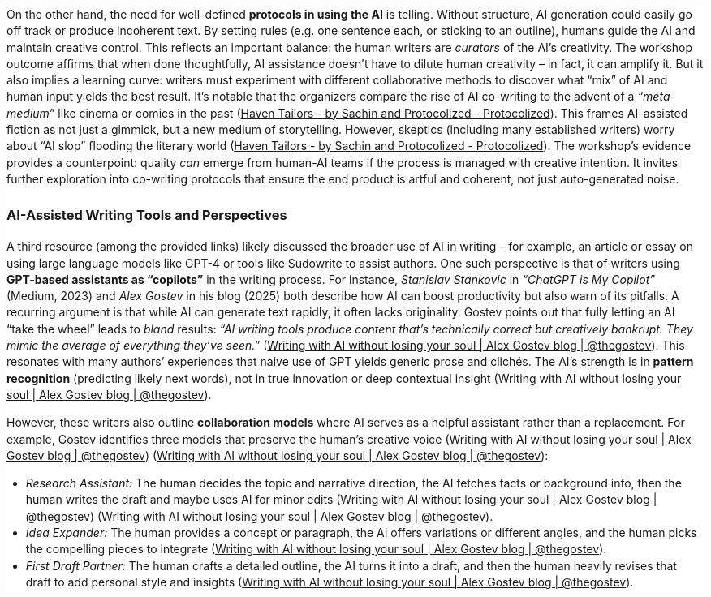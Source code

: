 On the other hand, the need for well-defined **protocols in using the AI** is telling. Without structure, AI generation could easily go off track or produce incoherent text. By setting rules (e.g. one sentence each, or sticking to an outline), humans guide the AI and maintain creative control. This reflects an important balance: the human writers are *curators* of the AI’s creativity. The workshop outcome affirms that when done thoughtfully, AI assistance doesn’t have to dilute human creativity – in fact, it can amplify it. But it also implies a learning curve: writers must experiment with different collaborative methods to discover what “mix” of AI and human input yields the best result. It’s notable that the organizers compare the rise of AI co-writing to the advent of a *“meta-medium”* like cinema or comics in the past ([Haven Tailors - by Sachin and Protocolized - Protocolized](https://protocolized.summerofprotocols.com/p/haven-tailors?utm_campaign=post&utm_medium=web#:~:text=We%20hope%2C%20with%20these%20two,genre%20of%20creative%20writing%20here)). This frames AI-assisted fiction as not just a gimmick, but a new medium of storytelling. However, skeptics (including many established writers) worry about “AI slop” flooding the literary world ([Haven Tailors - by Sachin and Protocolized - Protocolized](https://protocolized.summerofprotocols.com/p/haven-tailors?utm_campaign=post&utm_medium=web#:~:text=catalyze%20a%20whole%20new%20creative,genre%20of%20creative%20writing%20here)). The workshop’s evidence provides a counterpoint: quality *can* emerge from human-AI teams if the process is managed with creative intention. It invites further exploration into co-writing protocols that ensure the end product is artful and coherent, not just auto-generated noise.

### **AI-Assisted Writing Tools and Perspectives**
A third resource (among the provided links) likely discussed the broader use of AI in writing – for example, an article or essay on using large language models like GPT-4 or tools like Sudowrite to assist authors. One such perspective is that of writers using **GPT-based assistants as “copilots”** in the writing process. For instance, *Stanislav Stankovic* in *“ChatGPT is My Copilot”* (Medium, 2023) and *Alex Gostev* in his blog (2025) both describe how AI can boost productivity but also warn of its pitfalls. A recurring argument is that while AI can generate text rapidly, it often lacks originality. Gostev points out that fully letting an AI “take the wheel” leads to *bland* results: *“AI writing tools produce content that’s technically correct but creatively bankrupt. They mimic the average of everything they’ve seen.”* ([Writing with AI without losing your soul | Alex Gostev blog | @thegostev](https://thegostev.com/writing-with-ai-without-losing-your-soul/#:~:text=AI%20writing%20tools%20produce%20content,technically%20correct%20but%20creatively%20bankrupt)). This resonates with many authors’ experiences that naive use of GPT yields generic prose and clichés. The AI’s strength is in **pattern recognition** (predicting likely next words), not in true innovation or deep contextual insight ([Writing with AI without losing your soul | Alex Gostev blog | @thegostev](https://thegostev.com/writing-with-ai-without-losing-your-soul/#:~:text=What%20most%20discussions%20about%20AI,What%27s%20typical)). 

However, these writers also outline **collaboration models** where AI serves as a helpful assistant rather than a replacement. For example, Gostev identifies three models that preserve the human’s creative voice ([Writing with AI without losing your soul | Alex Gostev blog | @thegostev](https://thegostev.com/writing-with-ai-without-losing-your-soul/#:~:text=After%20months%20of%20experimentation%2C%20I%27ve,that%20preserve%20your%20creative%20sovereignty)) ([Writing with AI without losing your soul | Alex Gostev blog | @thegostev](https://thegostev.com/writing-with-ai-without-losing-your-soul/#:~:text=3)):
- *Research Assistant:* The human decides the topic and narrative direction, the AI fetches facts or background info, then the human writes the draft and maybe uses AI for minor edits ([Writing with AI without losing your soul | Alex Gostev blog | @thegostev](https://thegostev.com/writing-with-ai-without-losing-your-soul/#:~:text=1)) ([Writing with AI without losing your soul | Alex Gostev blog | @thegostev](https://thegostev.com/writing-with-ai-without-losing-your-soul/#:~:text=You%3A%20Define%20the%20topic%20and,rough%20edges%20and%20awkward%20phrasing)).
- *Idea Expander:* The human provides a concept or paragraph, the AI offers variations or different angles, and the human picks the compelling pieces to integrate ([Writing with AI without losing your soul | Alex Gostev blog | @thegostev](https://thegostev.com/writing-with-ai-without-losing-your-soul/#:~:text=2)).
- *First Draft Partner:* The human crafts a detailed outline, the AI turns it into a draft, and then the human heavily revises that draft to add personal style and insights ([Writing with AI without losing your soul | Alex Gostev blog | @thegostev](https://thegostev.com/writing-with-ai-without-losing-your-soul/#:~:text=AI%3A%20Generate%20multiple%20perspectives%20on,thoughts%20into%20a%20cohesive%20whole)).
